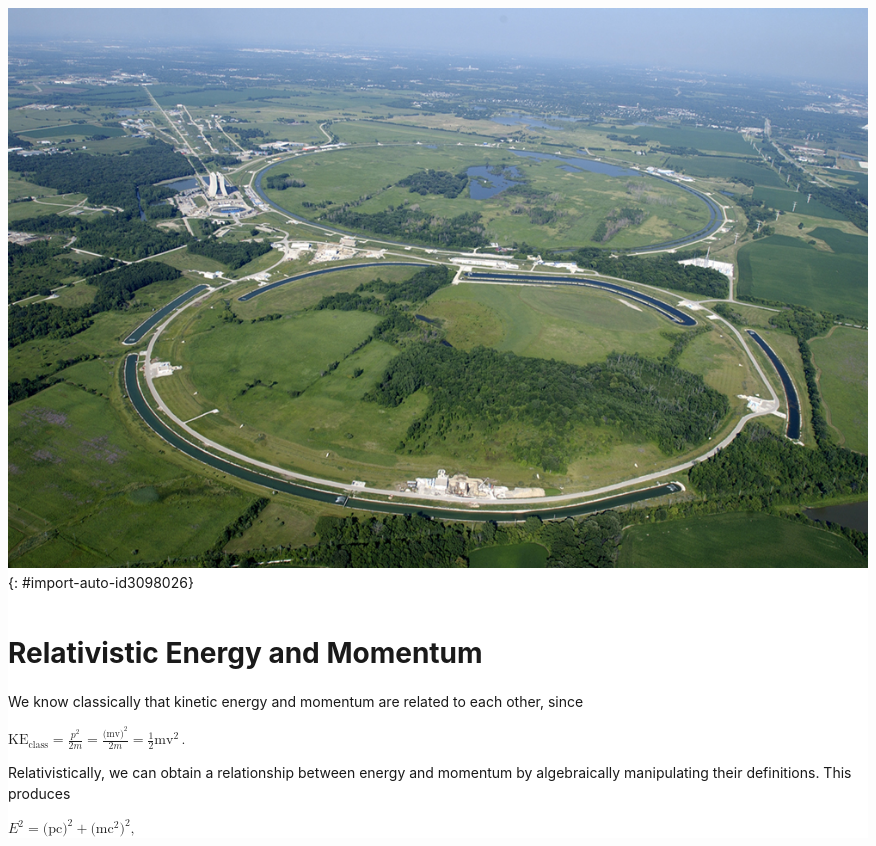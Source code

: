 ![An aerial view of the Fermi National Accelerator Laboratory. The accelerator has two large, ring shaped structures. There are circular ponds near the rings.](../resources/Figure_29_06_04a.jpg "The Fermi National Accelerator Laboratory, near Batavia, Illinois, was a subatomic particle collider that accelerated protons and antiprotons to attain energies up to 1 Tev (a trillion electronvolts). The circular ponds near the rings were built to dissipate waste heat. This accelerator was shut down in September 2011. (credit: Fermilab, Reidar Hahn)"){: #import-auto-id3098026}


</div>

# Relativistic Energy and Momentum

We know classically that kinetic energy and momentum are related to each other, since

<div data-type="equation" class="equation" id="eip-514">
<math xmlns="http://www.w3.org/1998/Math/MathML"><semantics><mrow><mrow><mrow><mrow><mrow><mrow><msub><mtext>KE</mtext><mrow><mtext>class</mtext></mrow></msub><mo stretchy="false">=</mo><mfrac><msup><mi>p</mi><mrow><mn>2</mn></mrow></msup><mrow><mn>2</mn><mi>m</mi></mrow></mfrac></mrow><mo stretchy="false">=</mo><mfrac><mrow><mo stretchy="false">(</mo><mrow><mi fontstyle="italic">mv</mi></mrow><msup><mo stretchy="false">)</mo><mrow><mn>2</mn></mrow></msup></mrow><mrow><mn>2</mn><mi>m</mi></mrow></mfrac></mrow><mo stretchy="false">=</mo><mfrac><mn>1</mn><mn>2</mn></mfrac></mrow><mrow><msup><mi fontstyle="italic">mv</mi><mrow><mn>2</mn></mrow></msup></mrow></mrow></mrow><mrow /><mo>.</mo></mrow></semantics></math>
</div>

Relativistically, we can obtain a relationship between energy and momentum by algebraically manipulating their definitions. This produces

<div data-type="equation" class="equation" id="eip-832">
<math xmlns="http://www.w3.org/1998/Math/MathML"><semantics><mrow><mrow><mrow><mrow><msup><mi>E</mi><mrow><mn>2</mn></mrow></msup><mo stretchy="false">=</mo><mo stretchy="false">(</mo></mrow><mstyle fontstyle="italic"><mrow><mtext>pc</mtext></mrow></mstyle><mrow><msup><mo stretchy="false">)</mo><mrow><mn>2</mn></mrow></msup><mo stretchy="false">+</mo><mo stretchy="false">(</mo></mrow><mrow><msup><mstyle fontstyle="italic"><mtext>mc</mtext></mstyle><mn>2</mn></msup></mrow><msup><mo stretchy="false">)</mo><mrow><mn>2</mn></mrow></msup></mrow></mrow><mrow /><mo>,</mo></mrow><annotation encoding="StarMath 5.0"> size 12{E rSup { size 8{2} } = \( ital "pc" \) rSup { size 8{2} } + \( ital "mc" \) rSup { size 8{2} } } {}</annotation></semantics></math>
</div>
